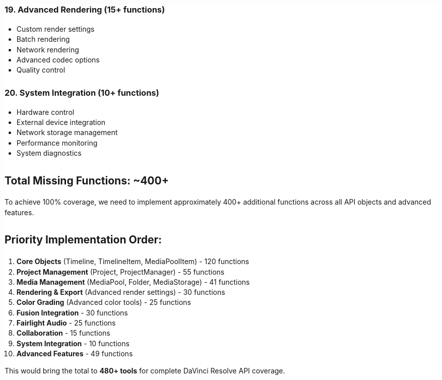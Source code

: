 ### 19. Advanced Rendering (15+ functions)
- Custom render settings
- Batch rendering
- Network rendering
- Advanced codec options
- Quality control

### 20. System Integration (10+ functions)
- Hardware control
- External device integration
- Network storage management
- Performance monitoring
- System diagnostics

## Total Missing Functions: ~400+

To achieve 100% coverage, we need to implement approximately 400+ additional functions across all API objects and advanced features.

## Priority Implementation Order:

1. **Core Objects** (Timeline, TimelineItem, MediaPoolItem) - 120 functions
2. **Project Management** (Project, ProjectManager) - 55 functions  
3. **Media Management** (MediaPool, Folder, MediaStorage) - 41 functions
4. **Rendering & Export** (Advanced render settings) - 30 functions
5. **Color Grading** (Advanced color tools) - 25 functions
6. **Fusion Integration** - 30 functions
7. **Fairlight Audio** - 25 functions
8. **Collaboration** - 15 functions
9. **System Integration** - 10 functions
10. **Advanced Features** - 49 functions

This would bring the total to **480+ tools** for complete DaVinci Resolve API coverage. 